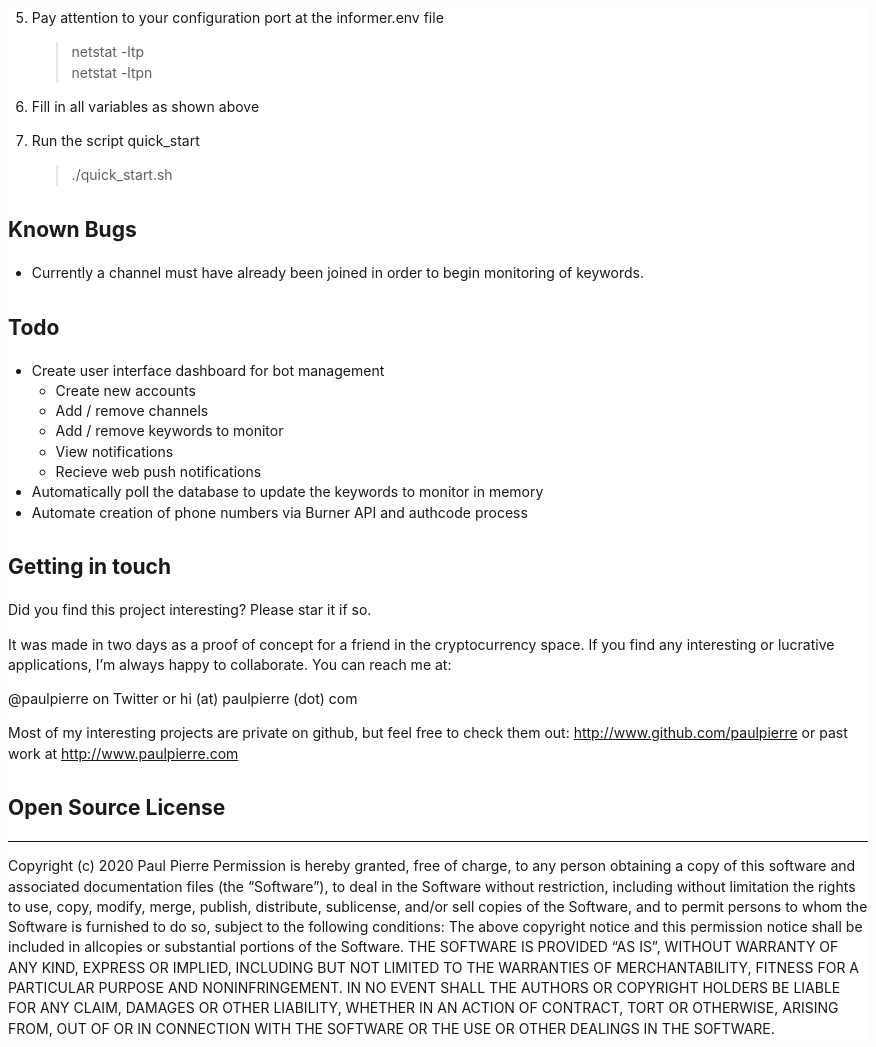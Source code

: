 5. Pay attention to your configuration port at the informer.env file
   >netstat -ltp <br>
   >netstat -ltpn

6. Fill in all variables as shown above
7. Run the script quick_start
   >./quick_start.sh

## Known Bugs
* Currently a channel must have already been joined in order to begin monitoring of keywords. 


## Todo
* Create user interface dashboard for bot management
	* Create new accounts
	* Add / remove channels
	* Add / remove keywords to monitor
	* View notifications 
	* Recieve web push notifications
* Automatically poll the database to update the keywords to monitor in memory
* Automate creation of phone numbers via Burner API and authcode process


## Getting in touch
Did you find this project interesting? Please star it if so.

It was made in two days as a proof of concept for a friend in the cryptocurrency space. If you find any interesting or lucrative applications, I’m always happy to collaborate. You can reach me at:

@paulpierre on Twitter or hi (at) paulpierre (dot) com 

Most of my interesting projects are private on github, but feel free to check them out: http://www.github.com/paulpierre or past work at http://www.paulpierre.com


## Open Source License
----
Copyright (c) 2020 Paul Pierre
Permission is hereby granted, free of charge, to any person obtaining a copy of this software and associated documentation files (the “Software”), to deal in the Software without restriction, including without limitation the rights to use, copy, modify, merge, publish, distribute, sublicense, and/or sell copies of the Software, and to permit persons to whom the Software is furnished to do so, subject to the following conditions:
The above copyright notice and this permission notice shall be included in allcopies or substantial portions of the Software.
THE SOFTWARE IS PROVIDED “AS IS”, WITHOUT WARRANTY OF ANY KIND, EXPRESS OR IMPLIED, INCLUDING BUT NOT LIMITED TO THE WARRANTIES OF MERCHANTABILITY, FITNESS FOR A PARTICULAR PURPOSE AND NONINFRINGEMENT. IN NO EVENT SHALL THE AUTHORS OR COPYRIGHT HOLDERS BE LIABLE FOR ANY CLAIM, DAMAGES OR OTHER LIABILITY, WHETHER IN AN ACTION OF CONTRACT, TORT OR OTHERWISE, ARISING FROM, OUT OF OR IN CONNECTION WITH THE SOFTWARE OR THE USE OR OTHER DEALINGS IN THE SOFTWARE.
